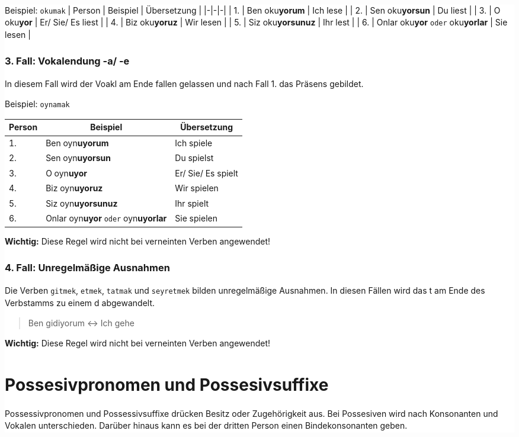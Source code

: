 Beispiel: <code>okumak</code>
| Person | Beispiel | Übersetzung |
|-|-|-|
| 1. | Ben oku**yorum** | Ich lese |
| 2. | Sen oku**yorsun** | Du liest |
| 3. | O oku**yor** | Er/ Sie/ Es liest |
| 4. | Biz oku**yoruz** | Wir lesen |
| 5. | Siz oku**yorsunuz** | Ihr  lest |
| 6. | Onlar oku**yor** <code>oder</code> oku**yorlar** | Sie lesen |

### 3. Fall: Vokalendung -a/ -e

In diesem Fall wird der Voakl am Ende fallen gelassen und nach Fall 1. das Präsens gebildet.

Beispiel: <code>oynamak</code>

| Person | Beispiel | Übersetzung |
|-|-|-|
| 1. | Ben oyn**uyorum** | Ich spiele |
| 2. | Sen oyn**uyorsun** | Du spielst |
| 3. | O oyn**uyor** | Er/ Sie/ Es spielt |
| 4. | Biz oyn**uyoruz** | Wir spielen |
| 5. | Siz oyn**uyorsunuz** | Ihr  spielt |
| 6. | Onlar oyn**uyor** <code>oder</code> oyn**uyorlar** | Sie spielen |

**Wichtig:** Diese Regel wird nicht bei verneinten Verben angewendet!

### 4. Fall: Unregelmäßige Ausnahmen

Die Verben <code>gitmek</code>, <code>etmek</code>, <code>tatmak</code> und <code>seyretmek</code> bilden unregelmäßige Ausnahmen. In diesen Fällen wird das t am Ende des Verbstamms zu einem d abgewandelt.

> Ben gidiyorum <-> Ich gehe

**Wichtig:** Diese Regel wird nicht bei verneinten Verben angewendet!

# Possesivpronomen und Possesivsuffixe

Possessivpronomen und Possessivsuffixe drücken Besitz oder Zugehörigkeit aus. Bei Possesiven wird nach Konsonanten und Vokalen unterschieden. Darüber hinaus kann es bei der dritten Person einen Bindekonsonanten geben.
